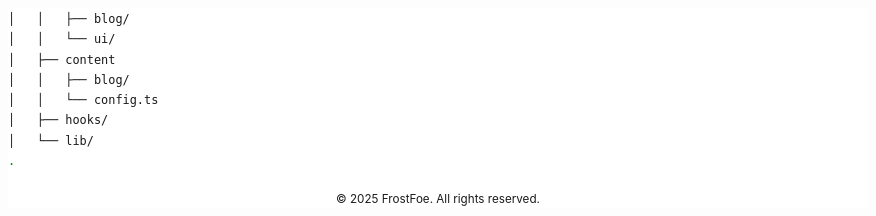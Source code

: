 ```bash
│   │   ├── blog/
│   │   └── ui/
│   ├── content
│   │   ├── blog/
│   │   └── config.ts
│   ├── hooks/
│   └── lib/
.
```

<p align="center"><sub>© 2025 FrostFoe. All rights reserved.</sub></p>
